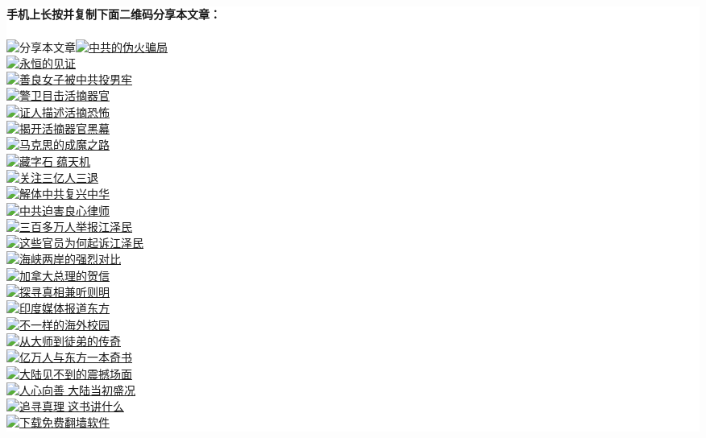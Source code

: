 <strong>手机上长按并复制下面二维码分享本文章：</strong><br><br><img src="https://quickchart.io/qr?size=256&text=https://github.com/1992513/djy/blob/master/gb/22/9/19/n13828318.md%231" title="分享本文章"></td><td VALIGN=TOP><a href="https://github.com/1992513/djy/blob/master/gb/16/1/21/n4622075.md?dfh#1" target="_blank"><img src="https://raw.githubusercontent.com/1992513/djy/master/gb/300/wei-f1.jpg" title="中共的伪火骗局"  alt="中共的伪火骗局"></a><br><a href="https://github.com/1992513/www/blob/master/README.md?dfh#9" target="_blank"><img src="https://raw.githubusercontent.com/1992513/djy/master/gb/300/yong-h.jpg" title="永恒的见证"  alt="永恒的见证"></a><br><a href="https://github.com/1992513/djy/blob/master/gb/13/9/29/n3974789.md?dfh#1" target="_blank"><img src="https://raw.githubusercontent.com/1992513/djy/master/gb/300/shang-lnz.jpg" title="善良女子被中共投男牢"  alt="善良女子被中共投男牢"></a><br><a href="https://github.com/1992513/djy/blob/master/gb/16/3/16/n4663449.md?dfh#1" target="_blank"><img src="https://raw.githubusercontent.com/1992513/djy/master/gb/300/huo-z3.jpg" title="警卫目击活摘器官"  alt="警卫目击活摘器官"></a><br><a href="https://github.com/1992513/djy/blob/master/gb/16/8/7/n8177641.md?dfh#1" target="_blank"><img src="https://raw.githubusercontent.com/1992513/djy/master/gb/300/huo-z4.jpg" title="证人描述活摘恐怖"  alt="证人描述活摘恐怖"></a><br><a href="https://github.com/1992513/djy/blob/master/gb/10/4/19/n2881569.md?dfh#1" target="_blank"><img src="https://raw.githubusercontent.com/1992513/djy/master/gb/300/huo-z1.jpg" title="揭开活摘器官黑幕"  alt="揭开活摘器官黑幕"></a><br><a href="https://github.com/1992513/djy/blob/master/gb/10/11/7/n3077476.md?dfh#1" target="_blank"><img src="https://raw.githubusercontent.com/1992513/djy/master/gb/300/ma-ks.jpg" title="马克思的成魔之路"  alt="马克思的成魔之路"></a><br><a href="https://github.com/1992513/djy/blob/master/gb/14/6/9/n4173977.md?dfh#1" target="_blank"><img src="https://raw.githubusercontent.com/1992513/djy/master/gb/300/chang-zs.jpg" title="藏字石 蕴天机"  alt="藏字石 蕴天机"></a><br><a href="https://github.com/1992513/djy/blob/master/gb/18/5/10/n10381511.md?dfh#1" target="_blank"><img src="https://raw.githubusercontent.com/1992513/djy/master/gb/300/st1.jpg" title="关注三亿人三退"  alt="关注三亿人三退"></a><br><a href="https://github.com/1992513/djy/blob/master/gb/18/3/21/n10237682.md?dfh#1" target="_blank"><img src="https://raw.githubusercontent.com/1992513/djy/master/gb/300/jie-t.jpg" title="解体中共复兴中华"  alt="解体中共复兴中华"></a><br><a href="https://github.com/1992513/djy/blob/master/gb/9/2/9/n2422991.md?dfh#1" target="_blank"><img src="https://raw.githubusercontent.com/1992513/djy/master/gb/300/gao-zs.jpg" title="中共迫害良心律师"  alt="中共迫害良心律师"></a><br><a href="https://github.com/1992513/djy/blob/master/gb/18/12/9/n10900044.md?dfh#1" target="_blank"><img src="https://raw.githubusercontent.com/1992513/djy/master/gb/300/sj1.jpg" title="三百多万人举报江泽民"  alt="三百多万人举报江泽民"></a><br><a href="https://github.com/1992513/djy/blob/master/gb/18/8/28/n10672014.md?dfh#1" target="_blank"><img src="https://raw.githubusercontent.com/1992513/djy/master/gb/300/sj2.jpg" title="这些官员为何起诉江泽民"  alt="这些官员为何起诉江泽民"></a><br><a href="https://github.com/1992513/djy/blob/master/gb/8/12/18/n2367165.md?dfh#1" target="_blank"><img src="https://raw.githubusercontent.com/1992513/djy/master/gb/300/liangan.jpg" title="海峡两岸的强烈对比"  alt="海峡两岸的强烈对比"></a><br><a href="https://github.com/1992513/djy/blob/master/gb/15/12/10/n4593139.md?dfh#1" target="_blank"><img src="https://raw.githubusercontent.com/1992513/djy/master/gb/300/jia-ndzl.jpg" title="加拿大总理的贺信"  alt="加拿大总理的贺信"></a><br><a href="https://github.com/1992513/djy/blob/master/gb/11/6/17/n3289382.md?dfh#1" target="_blank"><img src="https://raw.githubusercontent.com/1992513/djy/master/gb/300/xiao-wd.jpg" title="探寻真相兼听则明"  alt="探寻真相兼听则明"></a><br><a href="https://github.com/1992513/djy/blob/master/gb/18/10/27/n10812623.md?dfh#1" target="_blank"><img src="https://raw.githubusercontent.com/1992513/djy/master/gb/300/yindu.jpg" title="印度媒体报道东方"  alt="印度媒体报道东方"></a><br><a href="https://github.com/1992513/djy/blob/master/gb/18/6/9/n10469652.md?dfh#1" target="_blank"><img src="https://raw.githubusercontent.com/1992513/djy/master/gb/300/xie-j.jpg" title="不一样的海外校园"  alt="不一样的海外校园"></a><br><a href="https://github.com/1992513/djy/blob/master/gb/7/4/5/n1669415.md?dfh#1" target="_blank"><img src="https://raw.githubusercontent.com/1992513/djy/master/gb/300/li-up.jpg" title="从大师到徒弟的传奇"  alt="从大师到徒弟的传奇"></a><br><a href="https://github.com/1992513/djy/blob/master/gb/17/5/26/n9191512.md?dfh#1" target="_blank"><img src="https://raw.githubusercontent.com/1992513/djy/master/gb/300/zfl2.jpg" title="亿万人与东方一本奇书"  alt="亿万人与东方一本奇书"></a><br><a href="https://github.com/1992513/djy/blob/master/gb/13/11/27/n4020290.md?dfh#1" target="_blank"><img src="https://raw.githubusercontent.com/1992513/djy/master/gb/300/zhen-h.jpg" title="大陆见不到的震撼场面"  alt="大陆见不到的震撼场面"></a><br><a href="https://github.com/1992513/djy/blob/master/gb/15/7/17/n4482910.md?dfh#1" target="_blank"><img src="https://raw.githubusercontent.com/1992513/djy/master/gb/300/dalu-sk.jpg" title="人心向善 大陆当初盛况"  alt="人心向善 大陆当初盛况"></a><br><a href="https://github.com/1992513/djy/blob/master/gb/19/1/5/n10955468.md?dfh#1" target="_blank"><img src="https://raw.githubusercontent.com/1992513/djy/master/gb/300/zfl1.jpg" title="追寻真理 这书讲什么"  alt="追寻真理 这书讲什么"></a><br><a href="https://github.com/1992513/www/blob/master/README.md?dfh#1" target="_blank"><img src="https://raw.githubusercontent.com/1992513/djy/master/gb/300/fq1.jpg" title="下载免费翻墙软件"  alt="下载免费翻墙软件"></a><br></td></tr></table>
